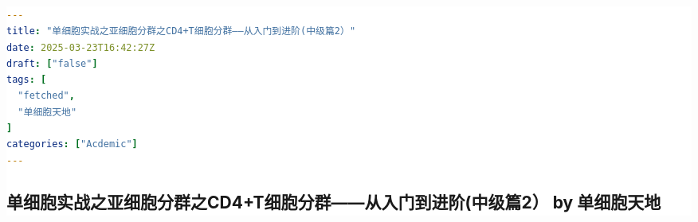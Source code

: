 ```yaml
---
title: "单细胞实战之亚细胞分群之CD4+T细胞分群——从入门到进阶(中级篇2）"
date: 2025-03-23T16:42:27Z
draft: ["false"]
tags: [
  "fetched",
  "单细胞天地"
]
categories: ["Acdemic"]
---
```

单细胞实战之亚细胞分群之CD4+T细胞分群——从入门到进阶(中级篇2） by 单细胞天地
------